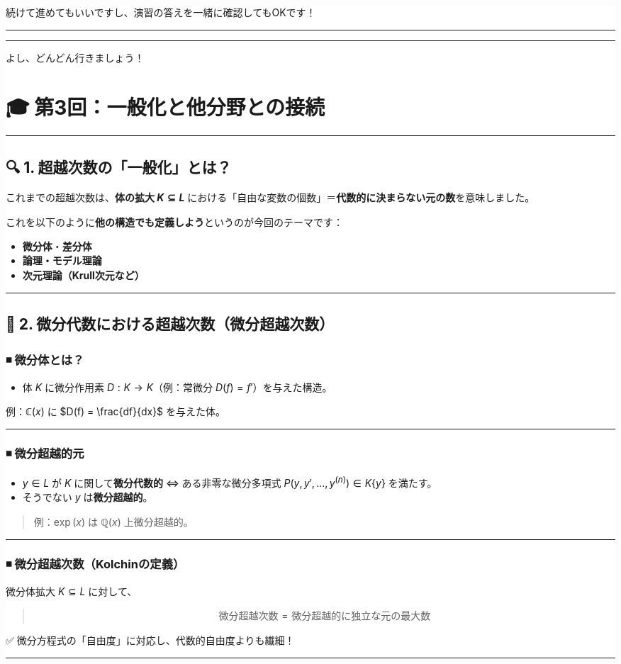
続けて進めてもいいですし、演習の答えを一緒に確認してもOKです！


---
---

よし、どんどん行きましょう！

# 🎓 第3回：**一般化と他分野との接続**

---

## 🔍 1. 超越次数の「一般化」とは？

これまでの超越次数は、**体の拡大 $K \subseteq L$** における「自由な変数の個数」＝**代数的に決まらない元の数**を意味しました。

これを以下のように**他の構造でも定義しよう**というのが今回のテーマです：

* **微分体**・**差分体**
* **論理・モデル理論**
* **次元理論（Krull次元など）**

---

## 🧬 2. 微分代数における超越次数（微分超越次数）

### ◾ 微分体とは？

* 体 $K$ に微分作用素 $D: K \to K$（例：常微分 $D(f) = f'$）を与えた構造。

例：$\mathbb{C}(x)$ に $D(f) = \frac{df}{dx}$ を与えた体。

---

### ◾ 微分超越的元

* $y \in L$ が $K$ に関して**微分代数的** ⇔ ある非零な微分多項式 $P(y, y', ..., y^{(n)}) \in K\{y\}$ を満たす。
* そうでない $y$ は**微分超越的**。

> 例：$\exp(x)$ は $\mathbb{Q}(x)$ 上微分超越的。

---

### ◾ 微分超越次数（Kolchinの定義）

微分体拡大 $K \subseteq L$ に対して、

> $$
> \text{微分超越次数} = \text{微分超越的に独立な元の最大数}
> $$

✅ 微分方程式の「自由度」に対応し、代数的自由度よりも繊細！

---

